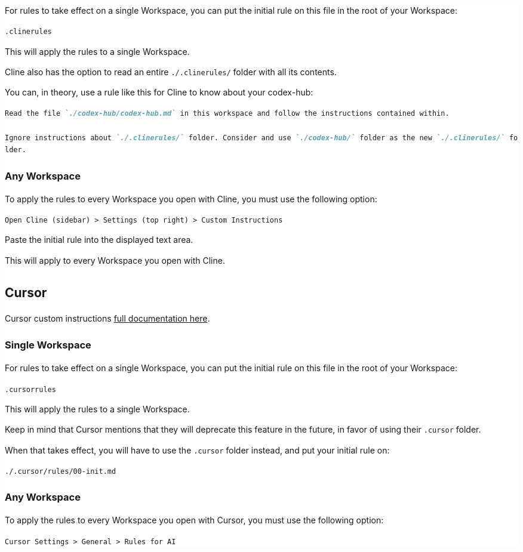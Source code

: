 For rules to take effect on a single Workspace, you can put the initial rule on this file in the root of your Workspace:

`.clinerules`

This will apply the rules to a single Workspace.

Cline also has the option to read an entire `./.clinerules/` folder with all its contents.

You can, in theory, use a rule like this for Cline to know about your codex-hub:

```markdown
Read the file `./codex-hub/codex-hub.md` in this workspace and follow the instructions contained within.

Ignore instructions about `./.clinerules/` folder. Consider and use `./codex-hub/` folder as the new `./.clinerules/` folder.
```

### Any Workspace

To apply the rules to every Workspace you open with Cline, you must use the following option:

```
Open Cline (sidebar) > Settings (top right) > Custom Instructions
```

Paste the initial rule into the displayed text area.

This will apply to every Workspace you open with Cline.

## Cursor

Cursor custom instructions [full documentation here](https://docs.cursor.com/context/rules-for-ai).

### Single Workspace

For rules to take effect on a single Workspace, you can put the initial rule on this file in the root of your Workspace:

`.cursorrules`

This will apply the rules to a single Workspace.

Keep in mind that Cursor mentions that they will deprecate this feature in the future, in favor of using their `.cursor` folder.

When that takes effect, you will have to use the `.cursor` folder instead, and put your initial rule on:

`./.cursor/rules/00-init.md`

### Any Workspace

To apply the rules to every Workspace you open with Cursor, you must use the following option:

```
Cursor Settings > General > Rules for AI
```
